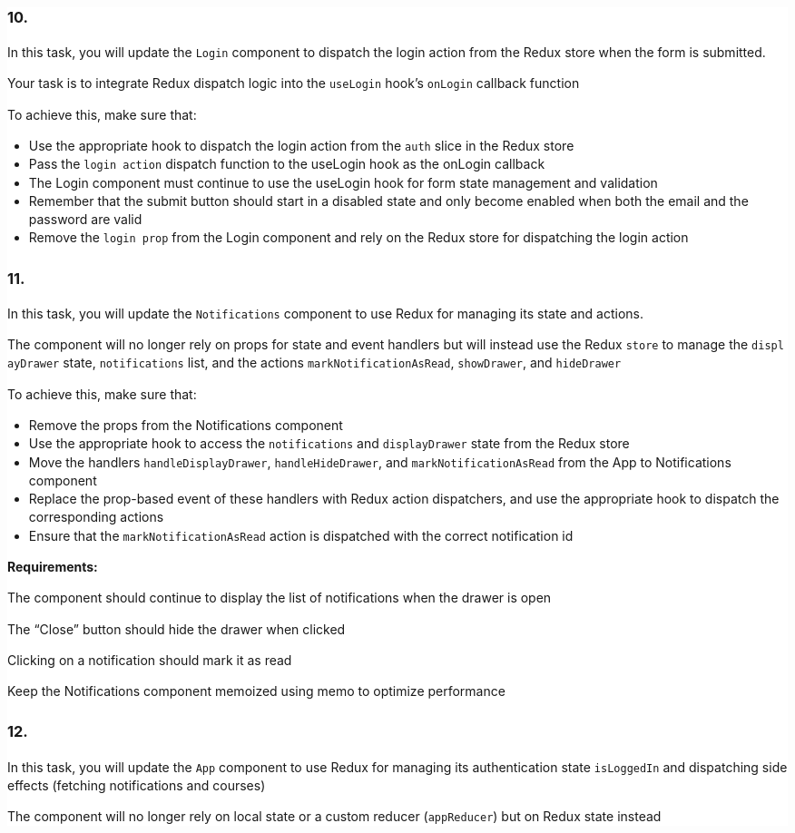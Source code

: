 ### 10.

In this task, you will update the `Login` component to dispatch the login action from the Redux store when the form is submitted.

Your task is to integrate Redux dispatch logic into the `useLogin` hook’s `onLogin` callback function

To achieve this, make sure that:

- Use the appropriate hook to dispatch the login action from the `auth` slice in the Redux store
- Pass the `login action` dispatch function to the useLogin hook as the onLogin callback
- The Login component must continue to use the useLogin hook for form state management and validation
- Remember that the submit button should start in a disabled state and only become enabled when both the email and the password are valid
- Remove the `login prop` from the Login component and rely on the Redux store for dispatching the login action

### 11.

In this task, you will update the `Notifications` component to use Redux for managing its state and actions.

The component will no longer rely on props for state and event handlers but will instead use the Redux `store` to manage the `displayDrawer` state, `notifications` list, and the actions `markNotificationAsRead`, `showDrawer`, and `hideDrawer`

To achieve this, make sure that:

- Remove the props from the Notifications component
- Use the appropriate hook to access the `notifications` and `displayDrawer` state from the Redux store
- Move the handlers `handleDisplayDrawer`, `handleHideDrawer`, and `markNotificationAsRead` from the App to Notifications component
- Replace the prop-based event of these handlers with Redux action dispatchers, and use the appropriate hook to dispatch the corresponding actions
- Ensure that the `markNotificationAsRead` action is dispatched with the correct notification id

**Requirements:**

The component should continue to display the list of notifications when the drawer is open

The “Close” button should hide the drawer when clicked

Clicking on a notification should mark it as read

Keep the Notifications component memoized using memo to optimize performance

### 12.

In this task, you will update the `App` component to use Redux for managing its authentication state `isLoggedIn` and dispatching side effects (fetching notifications and courses)

The component will no longer rely on local state or a custom reducer (`appReducer`) but on Redux state instead
